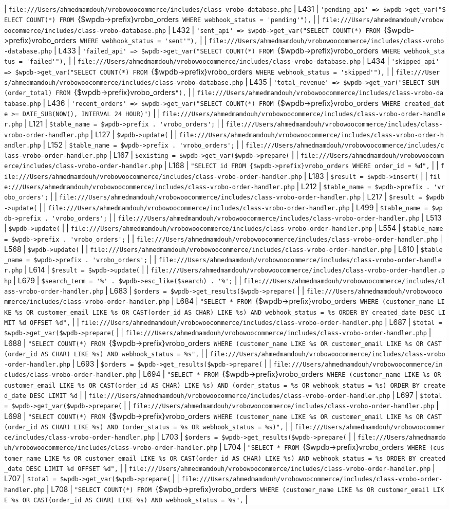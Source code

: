 | `file:///Users/ahmedmamdouh/vrobowoocommerce/includes/class-vrobo-database.php` | L431 | `'pending_api' => $wpdb->get_var("SELECT COUNT(*) FROM `{$wpdb->prefix}vrobo_orders` WHERE webhook_status = 'pending'"),` |
| `file:///Users/ahmedmamdouh/vrobowoocommerce/includes/class-vrobo-database.php` | L432 | `'sent_api' => $wpdb->get_var("SELECT COUNT(*) FROM `{$wpdb->prefix}vrobo_orders` WHERE webhook_status = 'sent'"),` |
| `file:///Users/ahmedmamdouh/vrobowoocommerce/includes/class-vrobo-database.php` | L433 | `'failed_api' => $wpdb->get_var("SELECT COUNT(*) FROM `{$wpdb->prefix}vrobo_orders` WHERE webhook_status = 'failed'"),` |
| `file:///Users/ahmedmamdouh/vrobowoocommerce/includes/class-vrobo-database.php` | L434 | `'skipped_api' => $wpdb->get_var("SELECT COUNT(*) FROM `{$wpdb->prefix}vrobo_orders` WHERE webhook_status = 'skipped'"),` |
| `file:///Users/ahmedmamdouh/vrobowoocommerce/includes/class-vrobo-database.php` | L435 | `'total_revenue' => $wpdb->get_var("SELECT SUM(order_total) FROM `{$wpdb->prefix}vrobo_orders`"),` |
| `file:///Users/ahmedmamdouh/vrobowoocommerce/includes/class-vrobo-database.php` | L436 | `'recent_orders' => $wpdb->get_var("SELECT COUNT(*) FROM `{$wpdb->prefix}vrobo_orders` WHERE created_date >= DATE_SUB(NOW(), INTERVAL 24 HOUR)")` |
| `file:///Users/ahmedmamdouh/vrobowoocommerce/includes/class-vrobo-order-handler.php` | L121 | `$table_name = $wpdb->prefix . 'vrobo_orders';` |
| `file:///Users/ahmedmamdouh/vrobowoocommerce/includes/class-vrobo-order-handler.php` | L127 | `$wpdb->update(` |
| `file:///Users/ahmedmamdouh/vrobowoocommerce/includes/class-vrobo-order-handler.php` | L152 | `$table_name = $wpdb->prefix . 'vrobo_orders';` |
| `file:///Users/ahmedmamdouh/vrobowoocommerce/includes/class-vrobo-order-handler.php` | L167 | `$existing = $wpdb->get_var($wpdb->prepare(` |
| `file:///Users/ahmedmamdouh/vrobowoocommerce/includes/class-vrobo-order-handler.php` | L168 | `"SELECT id FROM {$wpdb->prefix}vrobo_orders WHERE order_id = %d",` |
| `file:///Users/ahmedmamdouh/vrobowoocommerce/includes/class-vrobo-order-handler.php` | L183 | `$result = $wpdb->insert(` |
| `file:///Users/ahmedmamdouh/vrobowoocommerce/includes/class-vrobo-order-handler.php` | L212 | `$table_name = $wpdb->prefix . 'vrobo_orders';` |
| `file:///Users/ahmedmamdouh/vrobowoocommerce/includes/class-vrobo-order-handler.php` | L217 | `$result = $wpdb->update(` |
| `file:///Users/ahmedmamdouh/vrobowoocommerce/includes/class-vrobo-order-handler.php` | L499 | `$table_name = $wpdb->prefix . 'vrobo_orders';` |
| `file:///Users/ahmedmamdouh/vrobowoocommerce/includes/class-vrobo-order-handler.php` | L513 | `$wpdb->update(` |
| `file:///Users/ahmedmamdouh/vrobowoocommerce/includes/class-vrobo-order-handler.php` | L554 | `$table_name = $wpdb->prefix . 'vrobo_orders';` |
| `file:///Users/ahmedmamdouh/vrobowoocommerce/includes/class-vrobo-order-handler.php` | L568 | `$wpdb->update(` |
| `file:///Users/ahmedmamdouh/vrobowoocommerce/includes/class-vrobo-order-handler.php` | L610 | `$table_name = $wpdb->prefix . 'vrobo_orders';` |
| `file:///Users/ahmedmamdouh/vrobowoocommerce/includes/class-vrobo-order-handler.php` | L614 | `$result = $wpdb->update(` |
| `file:///Users/ahmedmamdouh/vrobowoocommerce/includes/class-vrobo-order-handler.php` | L679 | `$search_term = '%' . $wpdb->esc_like($search) . '%';` |
| `file:///Users/ahmedmamdouh/vrobowoocommerce/includes/class-vrobo-order-handler.php` | L683 | `$orders = $wpdb->get_results($wpdb->prepare(` |
| `file:///Users/ahmedmamdouh/vrobowoocommerce/includes/class-vrobo-order-handler.php` | L684 | `"SELECT * FROM `{$wpdb->prefix}vrobo_orders` WHERE (customer_name LIKE %s OR customer_email LIKE %s OR CAST(order_id AS CHAR) LIKE %s) AND webhook_status = %s ORDER BY created_date DESC LIMIT %d OFFSET %d",` |
| `file:///Users/ahmedmamdouh/vrobowoocommerce/includes/class-vrobo-order-handler.php` | L687 | `$total = $wpdb->get_var($wpdb->prepare(` |
| `file:///Users/ahmedmamdouh/vrobowoocommerce/includes/class-vrobo-order-handler.php` | L688 | `"SELECT COUNT(*) FROM `{$wpdb->prefix}vrobo_orders` WHERE (customer_name LIKE %s OR customer_email LIKE %s OR CAST(order_id AS CHAR) LIKE %s) AND webhook_status = %s",` |
| `file:///Users/ahmedmamdouh/vrobowoocommerce/includes/class-vrobo-order-handler.php` | L693 | `$orders = $wpdb->get_results($wpdb->prepare(` |
| `file:///Users/ahmedmamdouh/vrobowoocommerce/includes/class-vrobo-order-handler.php` | L694 | `"SELECT * FROM `{$wpdb->prefix}vrobo_orders` WHERE (customer_name LIKE %s OR customer_email LIKE %s OR CAST(order_id AS CHAR) LIKE %s) AND (order_status = %s OR webhook_status = %s) ORDER BY created_date DESC LIMIT %d` |
| `file:///Users/ahmedmamdouh/vrobowoocommerce/includes/class-vrobo-order-handler.php` | L697 | `$total = $wpdb->get_var($wpdb->prepare(` |
| `file:///Users/ahmedmamdouh/vrobowoocommerce/includes/class-vrobo-order-handler.php` | L698 | `"SELECT COUNT(*) FROM `{$wpdb->prefix}vrobo_orders` WHERE (customer_name LIKE %s OR customer_email LIKE %s OR CAST(order_id AS CHAR) LIKE %s) AND (order_status = %s OR webhook_status = %s)",` |
| `file:///Users/ahmedmamdouh/vrobowoocommerce/includes/class-vrobo-order-handler.php` | L703 | `$orders = $wpdb->get_results($wpdb->prepare(` |
| `file:///Users/ahmedmamdouh/vrobowoocommerce/includes/class-vrobo-order-handler.php` | L704 | `"SELECT * FROM `{$wpdb->prefix}vrobo_orders` WHERE (customer_name LIKE %s OR customer_email LIKE %s OR CAST(order_id AS CHAR) LIKE %s) AND webhook_status = %s ORDER BY created_date DESC LIMIT %d OFFSET %d",` |
| `file:///Users/ahmedmamdouh/vrobowoocommerce/includes/class-vrobo-order-handler.php` | L707 | `$total = $wpdb->get_var($wpdb->prepare(` |
| `file:///Users/ahmedmamdouh/vrobowoocommerce/includes/class-vrobo-order-handler.php` | L708 | `"SELECT COUNT(*) FROM `{$wpdb->prefix}vrobo_orders` WHERE (customer_name LIKE %s OR customer_email LIKE %s OR CAST(order_id AS CHAR) LIKE %s) AND webhook_status = %s",` |